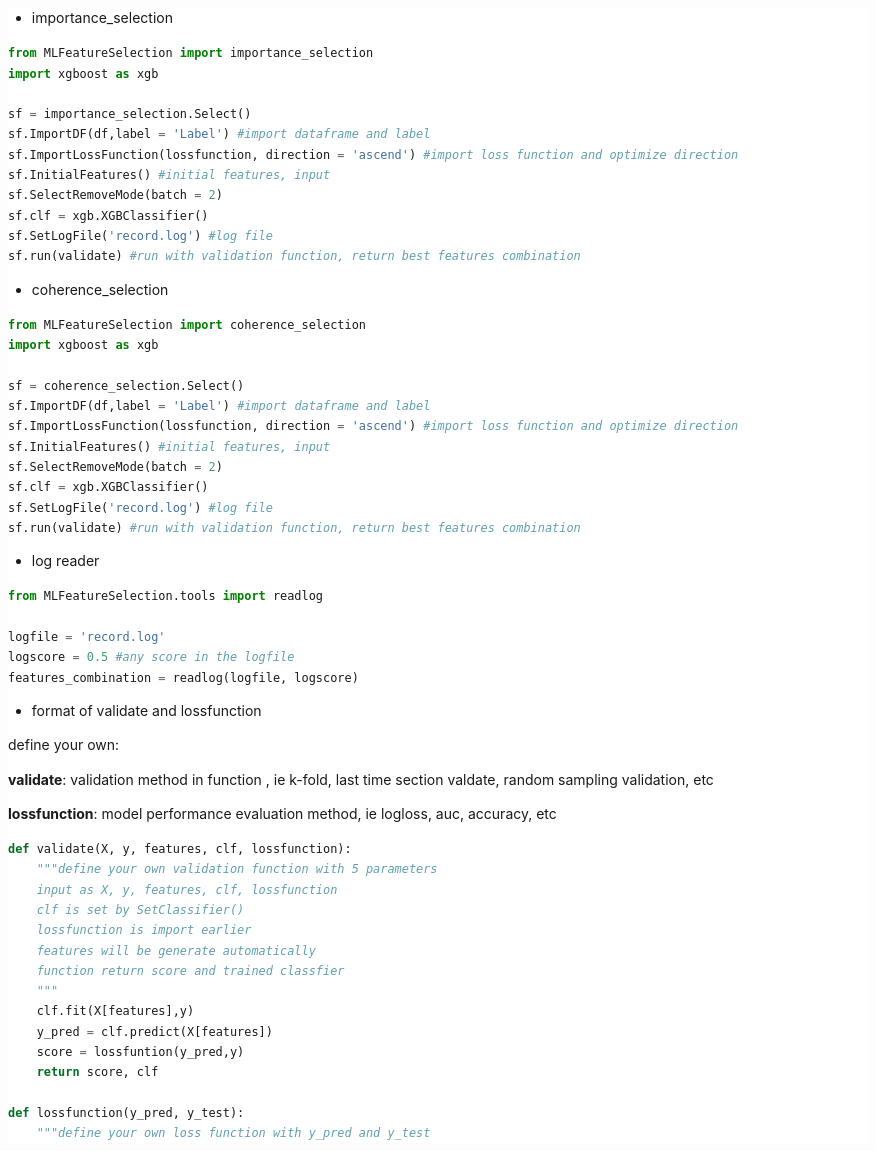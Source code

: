 - importance_selection

```python
from MLFeatureSelection import importance_selection
import xgboost as xgb

sf = importance_selection.Select() 
sf.ImportDF(df,label = 'Label') #import dataframe and label
sf.ImportLossFunction(lossfunction, direction = 'ascend') #import loss function and optimize direction
sf.InitialFeatures() #initial features, input
sf.SelectRemoveMode(batch = 2)
sf.clf = xgb.XGBClassifier() 
sf.SetLogFile('record.log') #log file
sf.run(validate) #run with validation function, return best features combination
```

- coherence_selection

```python
from MLFeatureSelection import coherence_selection
import xgboost as xgb

sf = coherence_selection.Select() 
sf.ImportDF(df,label = 'Label') #import dataframe and label
sf.ImportLossFunction(lossfunction, direction = 'ascend') #import loss function and optimize direction
sf.InitialFeatures() #initial features, input
sf.SelectRemoveMode(batch = 2)
sf.clf = xgb.XGBClassifier() 
sf.SetLogFile('record.log') #log file
sf.run(validate) #run with validation function, return best features combination
```

- log reader

```python
from MLFeatureSelection.tools import readlog

logfile = 'record.log'
logscore = 0.5 #any score in the logfile
features_combination = readlog(logfile, logscore)
```

- format of validate and lossfunction

define your own:

**validate**: validation method in function , ie k-fold, last time section valdate, random sampling validation, etc

**lossfunction**: model performance evaluation method, ie logloss, auc, accuracy, etc

```python
def validate(X, y, features, clf, lossfunction):
    """define your own validation function with 5 parameters
    input as X, y, features, clf, lossfunction
    clf is set by SetClassifier()
    lossfunction is import earlier
    features will be generate automatically
    function return score and trained classfier
    """
    clf.fit(X[features],y)
    y_pred = clf.predict(X[features])
    score = lossfuntion(y_pred,y)
    return score, clf
    
def lossfunction(y_pred, y_test):
    """define your own loss function with y_pred and y_test
```